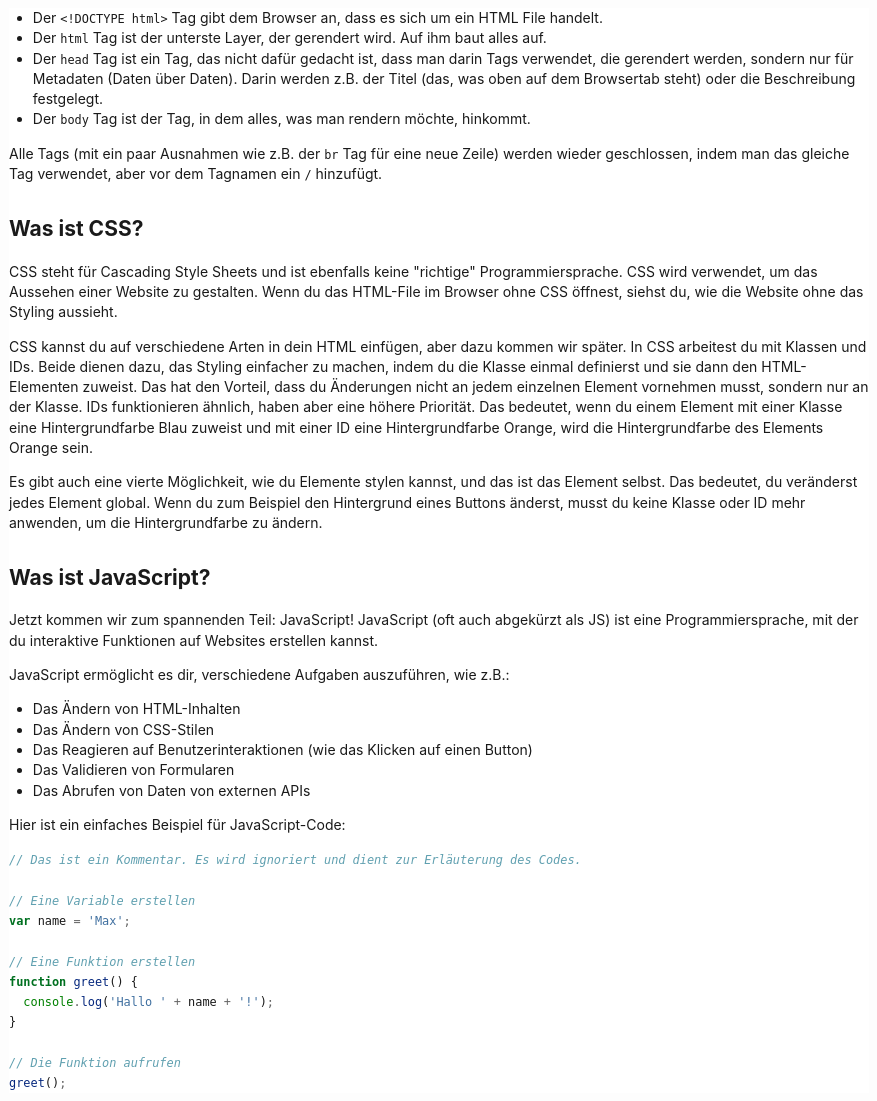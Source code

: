- Der `<!DOCTYPE html>` Tag gibt dem Browser an, dass es sich um ein HTML File handelt.
- Der `html` Tag ist der unterste Layer, der gerendert wird. Auf ihm baut alles auf.
- Der `head` Tag ist ein Tag, das nicht dafür gedacht ist, dass man darin Tags verwendet, die gerendert werden, sondern nur für Metadaten (Daten über Daten). Darin werden z.B. der Titel (das, was oben auf dem Browsertab steht) oder die Beschreibung festgelegt.
- Der `body` Tag ist der Tag, in dem alles, was man rendern möchte, hinkommt.

Alle Tags (mit ein paar Ausnahmen wie z.B. der `br` Tag für eine neue Zeile) werden wieder geschlossen, indem man das gleiche Tag verwendet, aber vor dem Tagnamen ein `/` hinzufügt.

## Was ist CSS?

CSS steht für Cascading Style Sheets und ist ebenfalls keine "richtige" Programmiersprache. CSS wird verwendet, um das Aussehen einer Website zu gestalten. Wenn du das HTML-File im Browser ohne CSS öffnest, siehst du, wie die Website ohne das Styling aussieht.

CSS kannst du auf verschiedene Arten in dein HTML einfügen, aber dazu kommen wir später. In CSS arbeitest du mit Klassen und IDs. Beide dienen dazu, das Styling einfacher zu machen, indem du die Klasse einmal definierst und sie dann den HTML-Elementen zuweist. Das hat den Vorteil, dass du Änderungen nicht an jedem einzelnen Element vornehmen musst, sondern nur an der Klasse. IDs funktionieren ähnlich, haben aber eine höhere Priorität. Das bedeutet, wenn du einem Element mit einer Klasse eine Hintergrundfarbe Blau zuweist und mit einer ID eine Hintergrundfarbe Orange, wird die Hintergrundfarbe des Elements Orange sein.

Es gibt auch eine vierte Möglichkeit, wie du Elemente stylen kannst, und das ist das Element selbst. Das bedeutet, du veränderst jedes Element global. Wenn du zum Beispiel den Hintergrund eines Buttons änderst, musst du keine Klasse oder ID mehr anwenden, um die Hintergrundfarbe zu ändern.

## Was ist JavaScript?

Jetzt kommen wir zum spannenden Teil: JavaScript! JavaScript (oft auch abgekürzt als JS) ist eine Programmiersprache, mit der du interaktive Funktionen auf Websites erstellen kannst.

JavaScript ermöglicht es dir, verschiedene Aufgaben auszuführen, wie z.B.:

- Das Ändern von HTML-Inhalten
- Das Ändern von CSS-Stilen
- Das Reagieren auf Benutzerinteraktionen (wie das Klicken auf einen Button)
- Das Validieren von Formularen
- Das Abrufen von Daten von externen APIs

Hier ist ein einfaches Beispiel für JavaScript-Code:

```javascript
// Das ist ein Kommentar. Es wird ignoriert und dient zur Erläuterung des Codes.

// Eine Variable erstellen
var name = 'Max';

// Eine Funktion erstellen
function greet() {
  console.log('Hallo ' + name + '!');
}

// Die Funktion aufrufen
greet();
```
